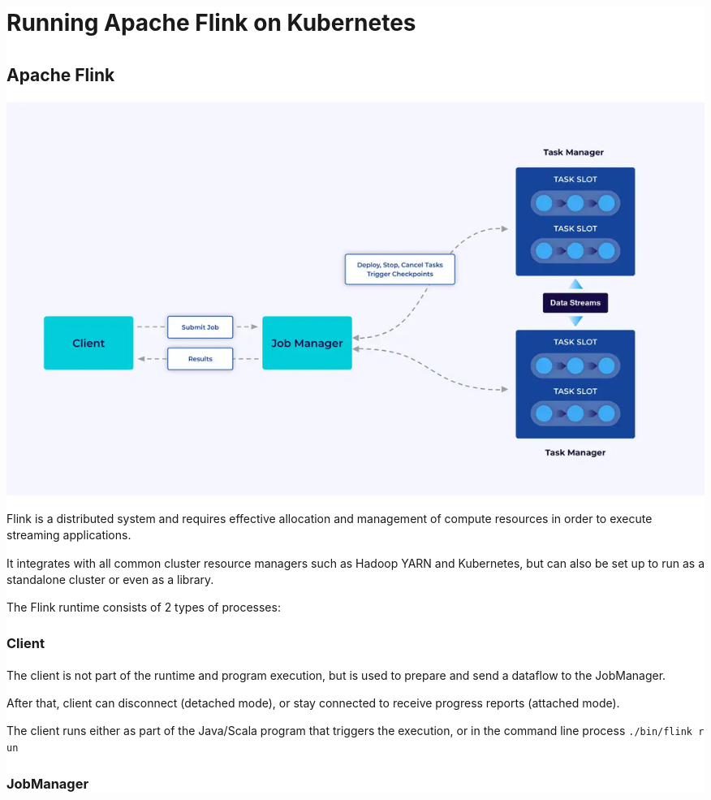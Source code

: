 # Running Apache Flink on Kubernetes

## Apache Flink

![apache-flink-architecture](pics/apache-flink-architecture.png)

Flink is a distributed system and requires effective allocation and management of compute resources in order to execute streaming applications.

It integrates with all common cluster resource managers such as Hadoop YARN and Kubernetes, but can also be set up to run as a standalone cluster or even as a library.

The Flink runtime consists of 2 types of processes:

### Client

The client is not part of the runtime and program execution, but is used to prepare and send a dataflow to the JobManager.

After that, client can disconnect (detached mode), or stay connected to receive progress reports (attached mode).

The client runs either as part of the Java/Scala program that triggers the execution, or in the command line process `./bin/flink run`

### JobManager
